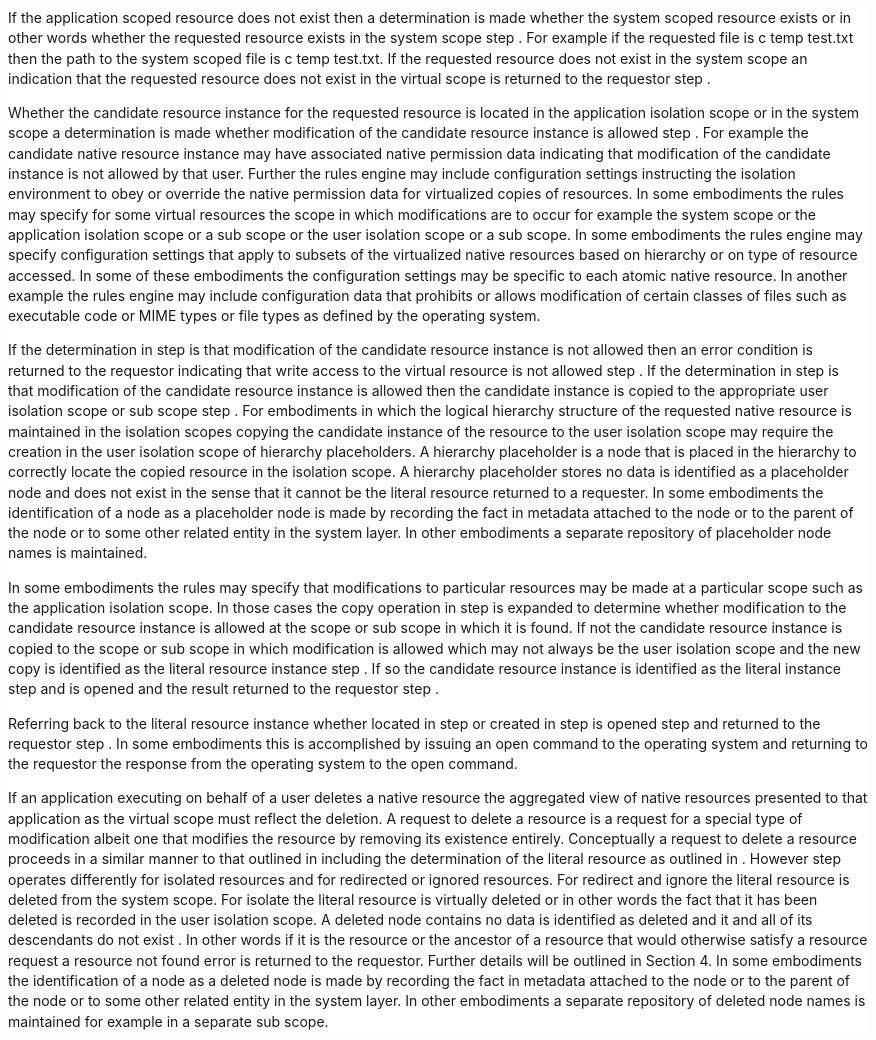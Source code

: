 If the application scoped resource does not exist then a determination is made whether the system scoped resource exists or in other words whether the requested resource exists in the system scope step . For example if the requested file is c temp test.txt then the path to the system scoped file is c temp test.txt. If the requested resource does not exist in the system scope an indication that the requested resource does not exist in the virtual scope is returned to the requestor step .

Whether the candidate resource instance for the requested resource is located in the application isolation scope or in the system scope a determination is made whether modification of the candidate resource instance is allowed step . For example the candidate native resource instance may have associated native permission data indicating that modification of the candidate instance is not allowed by that user. Further the rules engine may include configuration settings instructing the isolation environment to obey or override the native permission data for virtualized copies of resources. In some embodiments the rules may specify for some virtual resources the scope in which modifications are to occur for example the system scope or the application isolation scope or a sub scope or the user isolation scope or a sub scope. In some embodiments the rules engine may specify configuration settings that apply to subsets of the virtualized native resources based on hierarchy or on type of resource accessed. In some of these embodiments the configuration settings may be specific to each atomic native resource. In another example the rules engine may include configuration data that prohibits or allows modification of certain classes of files such as executable code or MIME types or file types as defined by the operating system.

If the determination in step is that modification of the candidate resource instance is not allowed then an error condition is returned to the requestor indicating that write access to the virtual resource is not allowed step . If the determination in step is that modification of the candidate resource instance is allowed then the candidate instance is copied to the appropriate user isolation scope or sub scope step . For embodiments in which the logical hierarchy structure of the requested native resource is maintained in the isolation scopes copying the candidate instance of the resource to the user isolation scope may require the creation in the user isolation scope of hierarchy placeholders. A hierarchy placeholder is a node that is placed in the hierarchy to correctly locate the copied resource in the isolation scope. A hierarchy placeholder stores no data is identified as a placeholder node and does not exist in the sense that it cannot be the literal resource returned to a requester. In some embodiments the identification of a node as a placeholder node is made by recording the fact in metadata attached to the node or to the parent of the node or to some other related entity in the system layer. In other embodiments a separate repository of placeholder node names is maintained.

In some embodiments the rules may specify that modifications to particular resources may be made at a particular scope such as the application isolation scope. In those cases the copy operation in step is expanded to determine whether modification to the candidate resource instance is allowed at the scope or sub scope in which it is found. If not the candidate resource instance is copied to the scope or sub scope in which modification is allowed which may not always be the user isolation scope and the new copy is identified as the literal resource instance step . If so the candidate resource instance is identified as the literal instance step and is opened and the result returned to the requestor step .

Referring back to the literal resource instance whether located in step or created in step is opened step and returned to the requestor step . In some embodiments this is accomplished by issuing an open command to the operating system and returning to the requestor the response from the operating system to the open command.

If an application executing on behalf of a user deletes a native resource the aggregated view of native resources presented to that application as the virtual scope must reflect the deletion. A request to delete a resource is a request for a special type of modification albeit one that modifies the resource by removing its existence entirely. Conceptually a request to delete a resource proceeds in a similar manner to that outlined in including the determination of the literal resource as outlined in . However step operates differently for isolated resources and for redirected or ignored resources. For redirect and ignore the literal resource is deleted from the system scope. For isolate the literal resource is virtually deleted or in other words the fact that it has been deleted is recorded in the user isolation scope. A deleted node contains no data is identified as deleted and it and all of its descendants do not exist . In other words if it is the resource or the ancestor of a resource that would otherwise satisfy a resource request a resource not found error is returned to the requestor. Further details will be outlined in Section 4. In some embodiments the identification of a node as a deleted node is made by recording the fact in metadata attached to the node or to the parent of the node or to some other related entity in the system layer. In other embodiments a separate repository of deleted node names is maintained for example in a separate sub scope.
